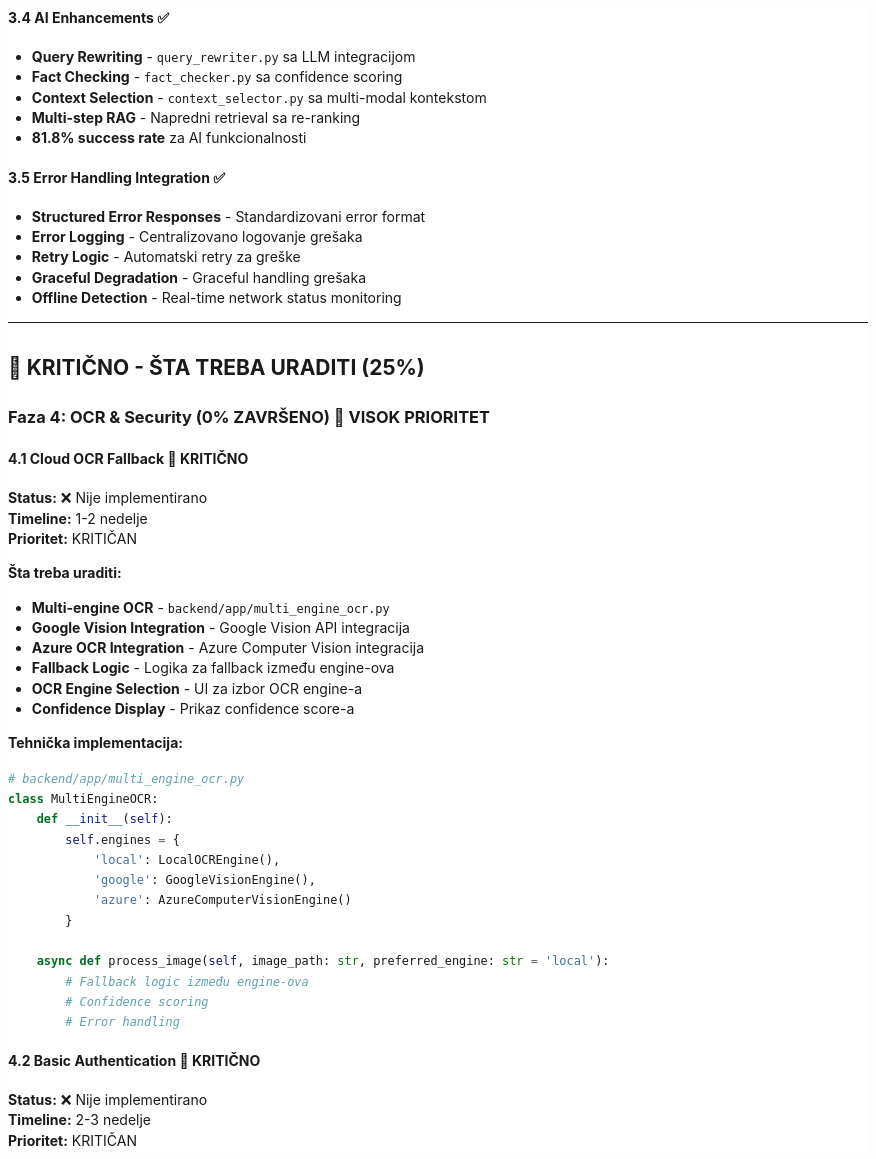 #### **3.4 AI Enhancements** ✅
- **Query Rewriting** - `query_rewriter.py` sa LLM integracijom
- **Fact Checking** - `fact_checker.py` sa confidence scoring
- **Context Selection** - `context_selector.py` sa multi-modal kontekstom
- **Multi-step RAG** - Napredni retrieval sa re-ranking
- **81.8% success rate** za AI funkcionalnosti

#### **3.5 Error Handling Integration** ✅
- **Structured Error Responses** - Standardizovani error format
- **Error Logging** - Centralizovano logovanje grešaka
- **Retry Logic** - Automatski retry za greške
- **Graceful Degradation** - Graceful handling grešaka
- **Offline Detection** - Real-time network status monitoring

---

## 🚨 **KRITIČNO - ŠTA TREBA URADITI (25%)**

### **Faza 4: OCR & Security (0% ZAVRŠENO)** 🚨 **VISOK PRIORITET**

#### **4.1 Cloud OCR Fallback** 🚨 **KRITIČNO**
**Status:** ❌ Nije implementirano  
**Timeline:** 1-2 nedelje  
**Prioritet:** KRITIČAN  

**Šta treba uraditi:**
- **Multi-engine OCR** - `backend/app/multi_engine_ocr.py`
- **Google Vision Integration** - Google Vision API integracija
- **Azure OCR Integration** - Azure Computer Vision integracija
- **Fallback Logic** - Logika za fallback između engine-ova
- **OCR Engine Selection** - UI za izbor OCR engine-a
- **Confidence Display** - Prikaz confidence score-a

**Tehnička implementacija:**
```python
# backend/app/multi_engine_ocr.py
class MultiEngineOCR:
    def __init__(self):
        self.engines = {
            'local': LocalOCREngine(),
            'google': GoogleVisionEngine(),
            'azure': AzureComputerVisionEngine()
        }
    
    async def process_image(self, image_path: str, preferred_engine: str = 'local'):
        # Fallback logic između engine-ova
        # Confidence scoring
        # Error handling
```

#### **4.2 Basic Authentication** 🚨 **KRITIČNO**
**Status:** ❌ Nije implementirano  
**Timeline:** 2-3 nedelje  
**Prioritet:** KRITIČAN  

